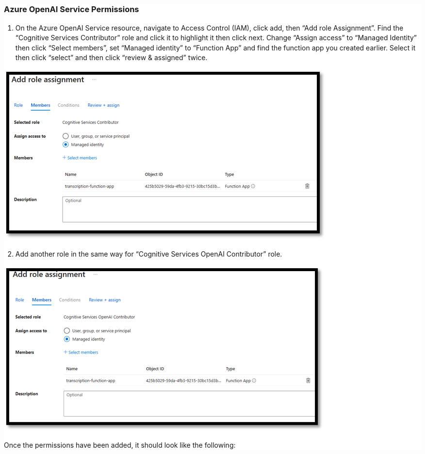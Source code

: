 ### Azure OpenAI Service Permissions

1. On the Azure OpenAI Service resource, navigate to Access Control (IAM), click add, then “Add role Assignment”. Find the “Cognitive Services Contributor” role and click it to highlight it then click next. Change “Assign access” to “Managed Identity” then click “Select members”, set “Managed identity” to “Function App” and find the function app you created earlier. Select it then click “select” and then click “review & assigned” twice.

![alt text](images/image-30.png)

2. Add another role in the same way for “Cognitive Services OpenAI Contributor” role.

![alt text](images/image-31.png)

Once the permissions have been added, it should look like the following:

